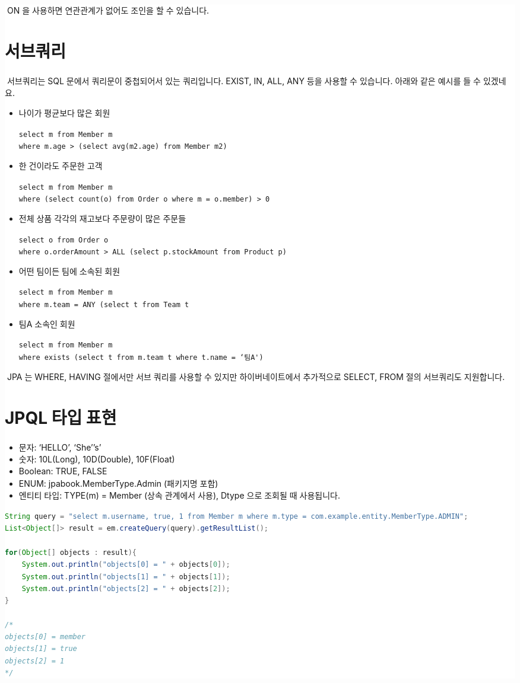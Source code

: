 ​	ON 을 사용하면 연관관계가 없어도 조인을 할 수 있습니다.

# 서브쿼리

​	서브쿼리는 SQL 문에서 쿼리문이 중첩되어서 있는 쿼리입니다. EXIST, IN, ALL, ANY 등을 사용할 수 있습니다. 아래와 같은 예시를 들 수 있겠네요.

- 나이가 평균보다 많은 회원 

  ```mysql
  select m from Member m
  where m.age > (select avg(m2.age) from Member m2)
  ```

- 한 건이라도 주문한 고객

  ```mysql
  select m from Member m
  where (select count(o) from Order o where m = o.member) > 0 
  ```

- 전체 상품 각각의 재고보다 주문량이 많은 주문들

  ```mysql
  select o from Order o
  where o.orderAmount > ALL (select p.stockAmount from Product p) 
  ```

- 어떤 팀이든 팀에 소속된 회원

  ```mysql
  select m from Member m
  where m.team = ANY (select t from Team t
  ```

- 팀A 소속인 회원

  ```mysql
  select m from Member m
  where exists (select t from m.team t where t.name = ‘팀A')
  ```

​	JPA 는 WHERE, HAVING 절에서만 서브 쿼리를 사용할 수 있지만 하이버네이트에서 추가적으로 SELECT, FROM 절의 서브쿼리도 지원합니다. 

# JPQL 타입 표현

- 문자: ‘HELLO’, ‘She’’s’ 
- 숫자: 10L(Long), 10D(Double), 10F(Float)
- Boolean: TRUE, FALSE
- ENUM: jpabook.MemberType.Admin (패키지명 포함)
- 엔티티 타입: TYPE(m) = Member (상속 관계에서 사용), Dtype 으로 조회될 때 사용됩니다.

```java
String query = "select m.username, true, 1 from Member m where m.type = com.example.entity.MemberType.ADMIN";
List<Object[]> result = em.createQuery(query).getResultList();

for(Object[] objects : result){
    System.out.println("objects[0] = " + objects[0]);
    System.out.println("objects[1] = " + objects[1]);
    System.out.println("objects[2] = " + objects[2]);
}

/*
objects[0] = member
objects[1] = true
objects[2] = 1
*/
```
